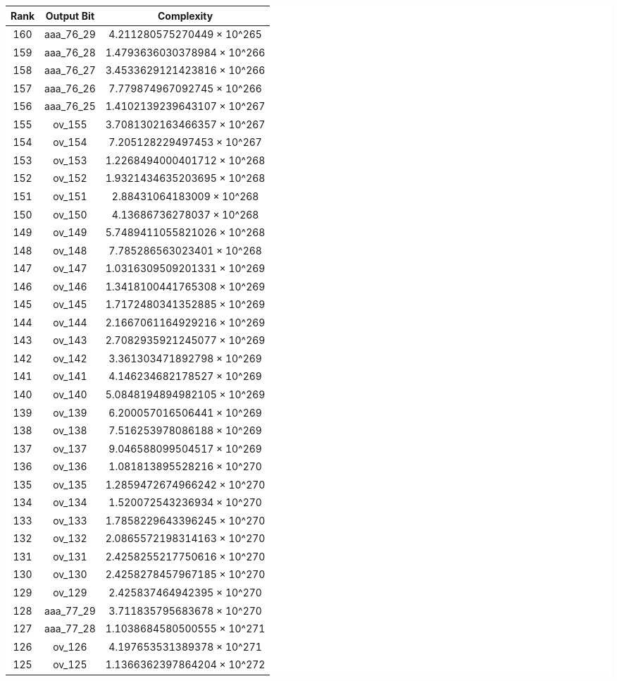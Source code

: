 | Rank | Output Bit | Complexity |
|:----:|:----------:|:----------:|
| 160 | aaa_76_29 | 4.211280575270449 × 10^265 |
| 159 | aaa_76_28 | 1.4793636030378984 × 10^266 |
| 158 | aaa_76_27 | 3.4533629121423816 × 10^266 |
| 157 | aaa_76_26 | 7.779874967092745 × 10^266 |
| 156 | aaa_76_25 | 1.4102139239643107 × 10^267 |
| 155 | ov_155 | 3.7081302163466357 × 10^267 |
| 154 | ov_154 | 7.205128229497453 × 10^267 |
| 153 | ov_153 | 1.2268494000401712 × 10^268 |
| 152 | ov_152 | 1.9321434635203695 × 10^268 |
| 151 | ov_151 | 2.88431064183009 × 10^268 |
| 150 | ov_150 | 4.13686736278037 × 10^268 |
| 149 | ov_149 | 5.7489411055821026 × 10^268 |
| 148 | ov_148 | 7.785286563023401 × 10^268 |
| 147 | ov_147 | 1.0316309509201331 × 10^269 |
| 146 | ov_146 | 1.3418100441765308 × 10^269 |
| 145 | ov_145 | 1.7172480341352885 × 10^269 |
| 144 | ov_144 | 2.1667061164929216 × 10^269 |
| 143 | ov_143 | 2.7082935921245077 × 10^269 |
| 142 | ov_142 | 3.361303471892798 × 10^269 |
| 141 | ov_141 | 4.146234682178527 × 10^269 |
| 140 | ov_140 | 5.0848194894982105 × 10^269 |
| 139 | ov_139 | 6.200057016506441 × 10^269 |
| 138 | ov_138 | 7.516253978086188 × 10^269 |
| 137 | ov_137 | 9.046588099504517 × 10^269 |
| 136 | ov_136 | 1.081813895528216 × 10^270 |
| 135 | ov_135 | 1.2859472674966242 × 10^270 |
| 134 | ov_134 | 1.520072543236934 × 10^270 |
| 133 | ov_133 | 1.7858229643396245 × 10^270 |
| 132 | ov_132 | 2.0865572198314163 × 10^270 |
| 131 | ov_131 | 2.4258255217750616 × 10^270 |
| 130 | ov_130 | 2.4258278457967185 × 10^270 |
| 129 | ov_129 | 2.425837464942395 × 10^270 |
| 128 | aaa_77_29 | 3.711835795683678 × 10^270 |
| 127 | aaa_77_28 | 1.1038684580500555 × 10^271 |
| 126 | ov_126 | 4.197653531389378 × 10^271 |
| 125 | ov_125 | 1.1366362397864204 × 10^272 |